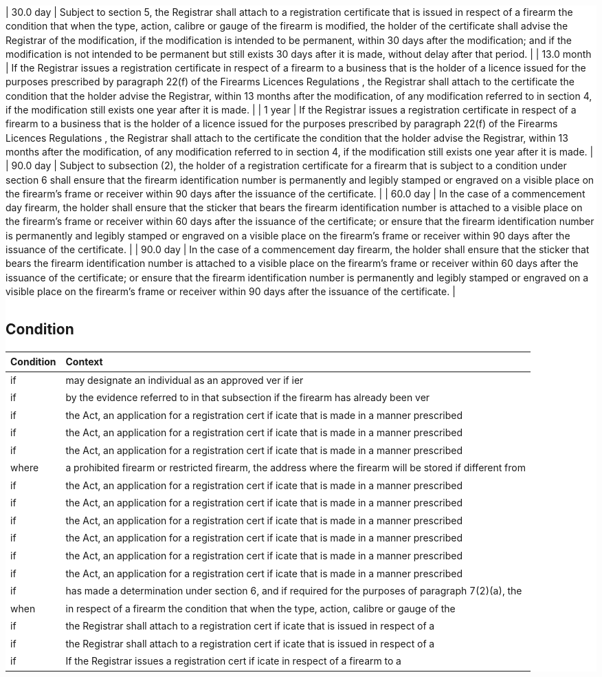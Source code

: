| 30.0 day   | Subject to section 5, the Registrar shall attach to a registration certificate that is issued in respect of a firearm the condition that when the type, action, calibre or gauge of the firearm is modified, the holder of the certificate shall advise the Registrar of the modification, if the modification is intended to be permanent, within 30 days after the modification; and if the modification is not intended to be permanent but still exists 30 days after it is made, without delay after that period.                                                                        |
| 13.0 month | If the Registrar issues a registration certificate in respect of a firearm to a business that is the holder of a licence issued for the purposes prescribed by paragraph 22(f) of the  Firearms Licences Regulations , the Registrar shall attach to the certificate the condition that the holder advise the Registrar, within 13 months after the modification, of any modification referred to in section 4, if the modification still exists one year after it is made.                                                                                                                   |
| 1 year     | If the Registrar issues a registration certificate in respect of a firearm to a business that is the holder of a licence issued for the purposes prescribed by paragraph 22(f) of the  Firearms Licences Regulations , the Registrar shall attach to the certificate the condition that the holder advise the Registrar, within 13 months after the modification, of any modification referred to in section 4, if the modification still exists one year after it is made.                                                                                                                   |
| 90.0 day   | Subject to subsection (2), the holder of a registration certificate for a firearm that is subject to a condition under section 6 shall ensure that the firearm identification number is permanently and legibly stamped or engraved on a visible place on the firearm’s frame or receiver within 90 days after the issuance of the certificate.                                                                                                                                                                                                                                               |
| 60.0 day   | In the case of a commencement day firearm, the holder shall ensure that the sticker that bears the firearm identification number is attached to a visible place on the firearm’s frame or receiver within 60 days after the issuance of the certificate; or ensure that the firearm identification number is permanently and legibly stamped or engraved on a visible place on the firearm’s frame or receiver within 90 days after the issuance of the certificate.                                                                                                                          |
| 90.0 day   | In the case of a commencement day firearm, the holder shall ensure that the sticker that bears the firearm identification number is attached to a visible place on the firearm’s frame or receiver within 60 days after the issuance of the certificate; or ensure that the firearm identification number is permanently and legibly stamped or engraved on a visible place on the firearm’s frame or receiver within 90 days after the issuance of the certificate.                                                                                                                          |


## Condition
| Condition   | Context                                                                                                    |
|:------------|:-----------------------------------------------------------------------------------------------------------|
| if          | may designate an individual as an approved ver if ier                                                      |
| if          | by the evidence referred to in that subsection if  the firearm has already been ver                        |
| if          | the Act, an application for a registration cert if icate that is made in a manner prescribed               |
| if          | the Act, an application for a registration cert if icate that is made in a manner prescribed               |
| if          | the Act, an application for a registration cert if icate that is made in a manner prescribed               |
| where       | a prohibited firearm or restricted firearm, the address where the firearm will be stored if different from |
| if          | the Act, an application for a registration cert if icate that is made in a manner prescribed               |
| if          | the Act, an application for a registration cert if icate that is made in a manner prescribed               |
| if          | the Act, an application for a registration cert if icate that is made in a manner prescribed               |
| if          | the Act, an application for a registration cert if icate that is made in a manner prescribed               |
| if          | the Act, an application for a registration cert if icate that is made in a manner prescribed               |
| if          | the Act, an application for a registration cert if icate that is made in a manner prescribed               |
| if          | has made a determination under section 6, and if required for the purposes of paragraph 7(2)(a), the       |
| when        | in respect of a firearm the condition that when the type, action, calibre or gauge of the                  |
| if          | the Registrar shall attach to a registration cert if icate that is issued in respect of a                  |
| if          | the Registrar shall attach to a registration cert if icate that is issued in respect of a                  |
| if          | If the Registrar issues a registration cert if icate in respect of a firearm to a                          |